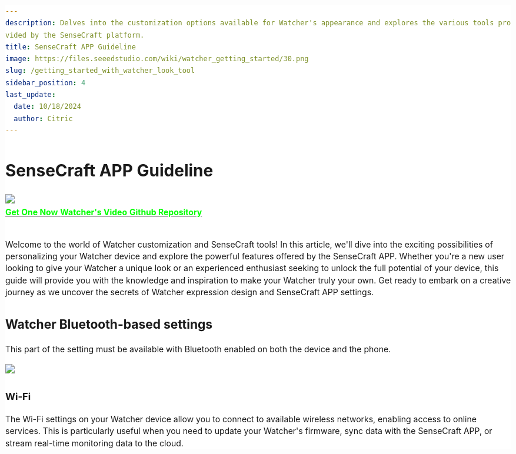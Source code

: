 ```yaml
---
description: Delves into the customization options available for Watcher's appearance and explores the various tools provided by the SenseCraft platform.
title: SenseCraft APP Guideline
image: https://files.seeedstudio.com/wiki/watcher_getting_started/30.png
slug: /getting_started_with_watcher_look_tool
sidebar_position: 4
last_update:
  date: 10/18/2024
  author: Citric
---
```


# SenseCraft APP Guideline

<div style={{textAlign:'center'}}><img src="https://files.seeedstudio.com/wiki/watcher_getting_started/30.png" style={{width:1000, height:'auto'}}/></div>

<div class="get_one_now_container" style={{textAlign: 'center'}}>
    <a class="get_one_now_item" href="https://www.seeedstudio.com/SenseCAP-Watcher-W1-A-p-5979.html">
            <strong><span><font color={'FFFFFF'} size={"4"}> Get One Now</font></span></strong>
    </a>
    <a class="get_one_now_item" href="https://www.youtube.com/watch?v=ny22Z0cAIqE">
            <strong><span><font color={'FFFFFF'} size={"4"}> Watcher's Video</font></span></strong>
    </a>
    <a class="get_one_now_item" href="https://github.com/Seeed-Studio/OSHW-SenseCAP-Watcher">
            <strong><span><font color={'FFFFFF'} size={"4"}> Github Repository</font></span></strong>
    </a>
</div><br />

Welcome to the world of Watcher customization and SenseCraft tools! In this article, we'll dive into the exciting possibilities of personalizing your Watcher device and explore the powerful features offered by the SenseCraft APP. Whether you're a new user looking to give your Watcher a unique look or an experienced enthusiast seeking to unlock the full potential of your device, this guide will provide you with the knowledge and inspiration to make your Watcher truly your own. Get ready to embark on a creative journey as we uncover the secrets of Watcher expression design and SenseCraft APP settings.


## Watcher Bluetooth-based settings

This part of the setting must be available with Bluetooth enabled on both the device and the phone.

<div style={{textAlign:'center'}}><img src="https://files.seeedstudio.com/wiki/watcher_getting_started/31.png" style={{width:250, height:'auto'}}/></div>

### Wi-Fi

The Wi-Fi settings on your Watcher device allow you to connect to available wireless networks, enabling access to online services. This is particularly useful when you need to update your Watcher's firmware, sync data with the SenseCraft APP, or stream real-time monitoring data to the cloud.
